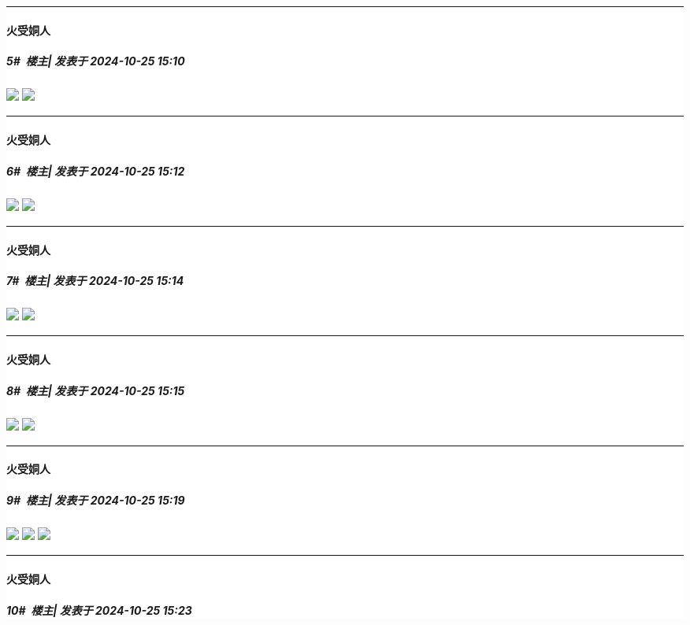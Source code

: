 *****

####  火受姛人  
##### 5#         楼主| 发表于 2024-10-25 15:10

<img src="https://p.sda1.dev/19/918168e82d889746c9fb6b8d97c9758f/image.jpg" referrerpolicy="no-referrer">

<img src="https://p.sda1.dev/19/4c3acd5131876a424f37e8dc83e8315b/image.jpg" referrerpolicy="no-referrer">

*****

####  火受姛人  
##### 6#         楼主| 发表于 2024-10-25 15:12

<img src="https://p.sda1.dev/19/b7a95d8566e6ab5d819e7e084b566677/image.jpg" referrerpolicy="no-referrer">

<img src="https://p.sda1.dev/19/a787144ead7b99f8090082a7b7d2fc3c/image.jpg" referrerpolicy="no-referrer">

*****

####  火受姛人  
##### 7#         楼主| 发表于 2024-10-25 15:14

<img src="https://p.sda1.dev/19/fa68439ad6d690cd180a9e08f36f0d02/image.jpg" referrerpolicy="no-referrer">
<img src="https://p.sda1.dev/19/bebfa2f16dfd96eaa3bfb330b3b03739/image.jpg" referrerpolicy="no-referrer">

*****

####  火受姛人  
##### 8#         楼主| 发表于 2024-10-25 15:15

<img src="https://p.sda1.dev/19/f5ad78553028d999afbfe9182d4b55d7/image.jpg" referrerpolicy="no-referrer">

<img src="https://p.sda1.dev/19/70af33f4969a082d5c9afe5f4cff7a1f/image.jpg" referrerpolicy="no-referrer">

*****

####  火受姛人  
##### 9#         楼主| 发表于 2024-10-25 15:19

<img src="https://p.sda1.dev/19/b2faf3deb035388b96943a4d5dff6271/image.jpg" referrerpolicy="no-referrer">
<img src="https://p.sda1.dev/19/72f8e2d4225907129f255dc214f2cd25/image.jpg" referrerpolicy="no-referrer">
<img src="https://p.sda1.dev/19/aae216d92ea27b985558c18aa4bccbb0/image.jpg" referrerpolicy="no-referrer">

*****

####  火受姛人  
##### 10#         楼主| 发表于 2024-10-25 15:23
